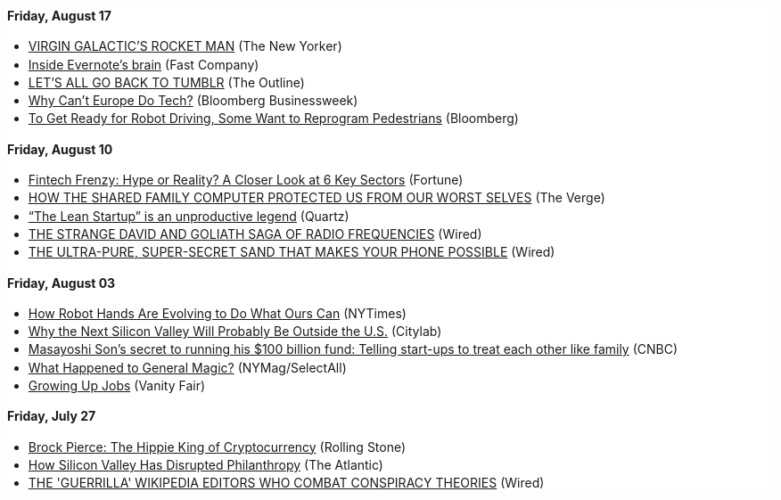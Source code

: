 **Friday, August 17**
* [VIRGIN GALACTIC’S ROCKET MAN](https://www.newyorker.com/magazine/2018/08/20/virgin-galactics-rocket-man) (The New Yorker)
* [Inside Evernote’s brain](https://www.fastcompany.com/90216018/inside-evernotes-brain) (Fast Company)
* [LET’S ALL GO BACK TO TUMBLR](https://theoutline.com/post/5811/why-tumblr-is-better-than-twitter-and-we-should-bring-it-back?zd=2&zi=us32r2sf) (The Outline)
* [Why Can’t Europe Do Tech?](https://www.bloomberg.com/news/features/2018-08-16/inside-europe-s-struggle-to-build-a-truly-global-tech-giant) (Bloomberg Businessweek)
* [To Get Ready for Robot Driving, Some Want to Reprogram Pedestrians](https://www.bloomberg.com/news/articles/2018-08-16/to-get-ready-for-robot-driving-some-want-to-reprogram-pedestrians) (Bloomberg)

**Friday, August 10**
* [Fintech Frenzy: Hype or Reality? A Closer Look at 6 Key Sectors](http://fortune.com/2018/08/08/fintech-crypto-trend-vc-invest/) (Fortune)
* [HOW THE SHARED FAMILY COMPUTER PROTECTED US FROM OUR WORST SELVES](https://www.theverge.com/2018/8/9/17661466/shared-family-computer) (The Verge)
* [“The Lean Startup” is an unproductive legend](https://qz.com/work/1349238/the-lean-startup-is-an-unproductive-legend/) (Quartz)
* [THE STRANGE DAVID AND GOLIATH SAGA OF RADIO FREQUENCIES](https://www.wired.com/story/wireless-mics-radio-frequencies-fcc-saga/?mbid=social_twitter_onsiteshare) (Wired)
* [THE ULTRA-PURE, SUPER-SECRET SAND THAT MAKES YOUR PHONE POSSIBLE](https://www.wired.com/story/book-excerpt-science-of-ultra-pure-silicon) (Wired)

**Friday, August 03**
* [How Robot Hands Are Evolving to Do What Ours Can](https://www.nytimes.com/interactive/2018/07/30/technology/robot-hands.html?mtrref=undefined) (NYTimes)
* [Why the Next Silicon Valley Will Probably Be Outside the U.S.](https://www.citylab.com/life/2018/07/why-the-next-silicon-valley-will-probably-be-outside-the-us/566351/) (Citylab)
* [Masayoshi Son’s secret to running his $100 billion fund: Telling start-ups to treat each other like family](https://www.cnbc.com/2018/08/01/masayoshi-son-vision-fund-family-synergy.html) (CNBC)
* [What Happened to General Magic?](http://nymag.com/selectall/amp/2018/08/general-magic-oral-history-of-the-influential-tech-company.html) (NYMag/SelectAll)
* [Growing Up Jobs](https://www.vanityfair.com/news/2018/08/lisa-brennan-jobs-small-fry-steve-jobs-daughter) (Vanity Fair)

**Friday, July 27**
* [Brock Pierce: The Hippie King of Cryptocurrency](https://www.rollingstone.com/culture/culture-features/brock-pierce-hippie-king-of-cryptocurrency-700213/) (Rolling Stone)
* [How Silicon Valley Has Disrupted Philanthropy](https://www.theatlantic.com/technology/archive/2018/07/how-silicon-valley-has-disrupted-philanthropy/565997/) (The Atlantic)
* [THE 'GUERRILLA' WIKIPEDIA EDITORS WHO COMBAT CONSPIRACY THEORIES](https://www.wired.com/story/guerrilla-wikipedia-editors-who-combat-conspiracy-theories) (Wired)
